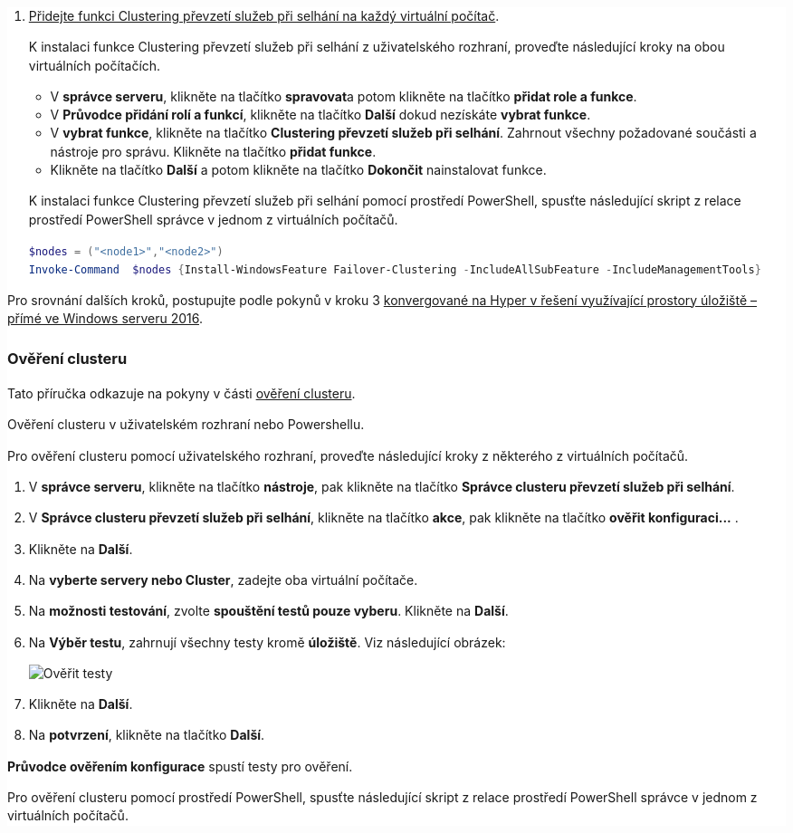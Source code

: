 1. [Přidejte funkci Clustering převzetí služeb při selhání na každý virtuální počítač](virtual-machines-windows-portal-sql-availability-group-prereq.md#add-failover-clustering-features-to-both-sql-server-vms).

   K instalaci funkce Clustering převzetí služeb při selhání z uživatelského rozhraní, proveďte následující kroky na obou virtuálních počítačích.
   - V **správce serveru**, klikněte na tlačítko **spravovat**a potom klikněte na tlačítko **přidat role a funkce**.
   - V **Průvodce přidání rolí a funkcí**, klikněte na tlačítko **Další** dokud nezískáte **vybrat funkce**.
   - V **vybrat funkce**, klikněte na tlačítko **Clustering převzetí služeb při selhání**. Zahrnout všechny požadované součásti a nástroje pro správu. Klikněte na tlačítko **přidat funkce**.
   - Klikněte na tlačítko **Další** a potom klikněte na tlačítko **Dokončit** nainstalovat funkce.

   K instalaci funkce Clustering převzetí služeb při selhání pomocí prostředí PowerShell, spusťte následující skript z relace prostředí PowerShell správce v jednom z virtuálních počítačů.

   ```PowerShell
   $nodes = ("<node1>","<node2>")
   Invoke-Command  $nodes {Install-WindowsFeature Failover-Clustering -IncludeAllSubFeature -IncludeManagementTools}
   ```

Pro srovnání dalších kroků, postupujte podle pokynů v kroku 3 [konvergované na Hyper v řešení využívající prostory úložiště – přímé ve Windows serveru 2016](http://technet.microsoft.com/windows-server-docs/storage/storage-spaces/hyper-converged-solution-using-storage-spaces-direct#step-3-configure-storage-spaces-direct).

### <a name="validate-the-cluster"></a>Ověření clusteru

Tato příručka odkazuje na pokyny v části [ověření clusteru](http://technet.microsoft.com/windows-server-docs/storage/storage-spaces/hyper-converged-solution-using-storage-spaces-direct#step-31-run-cluster-validation).

Ověření clusteru v uživatelském rozhraní nebo Powershellu.

Pro ověření clusteru pomocí uživatelského rozhraní, proveďte následující kroky z některého z virtuálních počítačů.

1. V **správce serveru**, klikněte na tlačítko **nástroje**, pak klikněte na tlačítko **Správce clusteru převzetí služeb při selhání**.
1. V **Správce clusteru převzetí služeb při selhání**, klikněte na tlačítko **akce**, pak klikněte na tlačítko **ověřit konfiguraci...** .
1. Klikněte na **Další**.
1. Na **vyberte servery nebo Cluster**, zadejte oba virtuální počítače.
1. Na **možnosti testování**, zvolte **spouštění testů pouze vyberu**. Klikněte na **Další**.
1. Na **Výběr testu**, zahrnují všechny testy kromě **úložiště**. Viz následující obrázek:

   ![Ověřit testy](./media/virtual-machines-windows-portal-sql-create-failover-cluster/10-validate-cluster-test.png)

1. Klikněte na **Další**.
1. Na **potvrzení**, klikněte na tlačítko **Další**.

**Průvodce ověřením konfigurace** spustí testy pro ověření.

Pro ověření clusteru pomocí prostředí PowerShell, spusťte následující skript z relace prostředí PowerShell správce v jednom z virtuálních počítačů.
